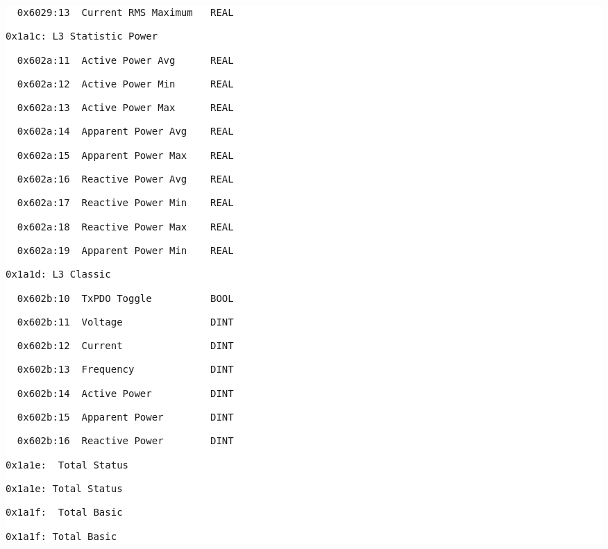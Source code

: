 <tr>
<td colspan=7 align="left"><pre>  0x6029:13  Current RMS Maximum   REAL</pre></td>
</tr>
<tr>
<td colspan=7 align="left"><pre>0x1a1c: L3 Statistic Power</pre></td>
</tr>
<tr>
<td colspan=7 align="left"><pre>  0x602a:11  Active Power Avg      REAL</pre></td>
</tr>
<tr>
<td colspan=7 align="left"><pre>  0x602a:12  Active Power Min      REAL</pre></td>
</tr>
<tr>
<td colspan=7 align="left"><pre>  0x602a:13  Active Power Max      REAL</pre></td>
</tr>
<tr>
<td colspan=7 align="left"><pre>  0x602a:14  Apparent Power Avg    REAL</pre></td>
</tr>
<tr>
<td colspan=7 align="left"><pre>  0x602a:15  Apparent Power Max    REAL</pre></td>
</tr>
<tr>
<td colspan=7 align="left"><pre>  0x602a:16  Reactive Power Avg    REAL</pre></td>
</tr>
<tr>
<td colspan=7 align="left"><pre>  0x602a:17  Reactive Power Min    REAL</pre></td>
</tr>
<tr>
<td colspan=7 align="left"><pre>  0x602a:18  Reactive Power Max    REAL</pre></td>
</tr>
<tr>
<td colspan=7 align="left"><pre>  0x602a:19  Apparent Power Min    REAL</pre></td>
</tr>
<tr>
<td colspan=7 align="left"><pre>0x1a1d: L3 Classic</pre></td>
</tr>
<tr>
<td colspan=7 align="left"><pre>  0x602b:10  TxPDO Toggle          BOOL</pre></td>
</tr>
<tr>
<td colspan=7 align="left"><pre>  0x602b:11  Voltage               DINT</pre></td>
</tr>
<tr>
<td colspan=7 align="left"><pre>  0x602b:12  Current               DINT</pre></td>
</tr>
<tr>
<td colspan=7 align="left"><pre>  0x602b:13  Frequency             DINT</pre></td>
</tr>
<tr>
<td colspan=7 align="left"><pre>  0x602b:14  Active Power          DINT</pre></td>
</tr>
<tr>
<td colspan=7 align="left"><pre>  0x602b:15  Apparent Power        DINT</pre></td>
</tr>
<tr>
<td colspan=7 align="left"><pre>  0x602b:16  Reactive Power        DINT</pre></td>
</tr>
<tr>
<td><pre>0x1a1e:  Total Status</pre></td>
<td colspan=6 align="left"><pre>0x1a1e: Total Status</pre></td>
</tr>
<tr>
<td><pre>0x1a1f:  Total Basic</pre></td>
<td colspan=6 align="left"><pre>0x1a1f: Total Basic</pre></td>